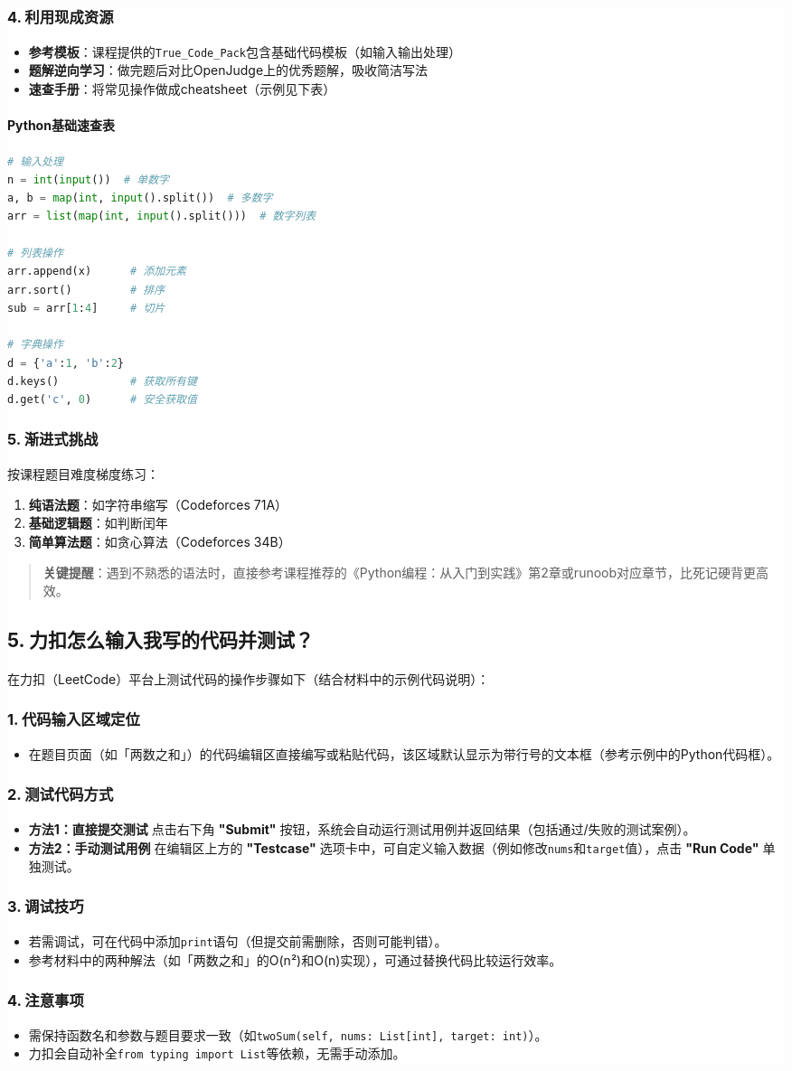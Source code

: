 ### 4. **利用现成资源**
- **参考模板**：课程提供的`True_Code_Pack`包含基础代码模板（如输入输出处理）
- **题解逆向学习**：做完题后对比OpenJudge上的优秀题解，吸收简洁写法
- **速查手册**：将常见操作做成cheatsheet（示例见下表）

#### Python基础速查表
```python
# 输入处理
n = int(input())  # 单数字
a, b = map(int, input().split())  # 多数字
arr = list(map(int, input().split()))  # 数字列表

# 列表操作
arr.append(x)      # 添加元素
arr.sort()         # 排序
sub = arr[1:4]     # 切片

# 字典操作
d = {'a':1, 'b':2}
d.keys()           # 获取所有键
d.get('c', 0)      # 安全获取值
```

### 5. **渐进式挑战**
按课程题目难度梯度练习：
1. **纯语法题**：如字符串缩写（Codeforces 71A）
2. **基础逻辑题**：如判断闰年
3. **简单算法题**：如贪心算法（Codeforces 34B）

> **关键提醒**：遇到不熟悉的语法时，直接参考课程推荐的《Python编程：从入门到实践》第2章或runoob对应章节，比死记硬背更高效。



## 5. 力扣怎么输入我写的代码并测试？

在力扣（LeetCode）平台上测试代码的操作步骤如下（结合材料中的示例代码说明）：

### 1. **代码输入区域定位**
- 在题目页面（如「两数之和」）的代码编辑区直接编写或粘贴代码，该区域默认显示为带行号的文本框（参考示例中的Python代码框）。

### 2. **测试代码方式**
- **方法1：直接提交测试**
  点击右下角 **"Submit"** 按钮，系统会自动运行测试用例并返回结果（包括通过/失败的测试案例）。
- **方法2：手动测试用例**
  在编辑区上方的 **"Testcase"** 选项卡中，可自定义输入数据（例如修改`nums`和`target`值），点击 **"Run Code"** 单独测试。

### 3. **调试技巧**
- 若需调试，可在代码中添加`print`语句（但提交前需删除，否则可能判错）。
- 参考材料中的两种解法（如「两数之和」的O(n²)和O(n)实现），可通过替换代码比较运行效率。

### 4. **注意事项**
- 需保持函数名和参数与题目要求一致（如`twoSum(self, nums: List[int], target: int)`）。
- 力扣会自动补全`from typing import List`等依赖，无需手动添加。
